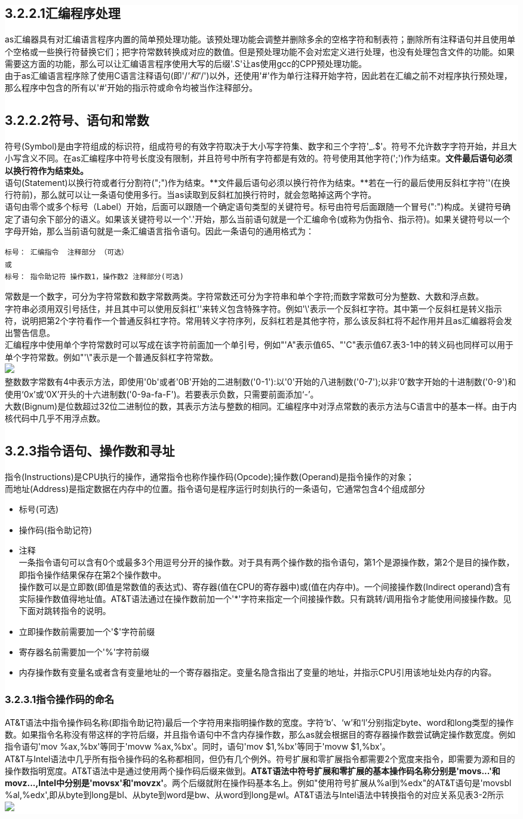3.2.2.1汇编程序处理
-------------

as汇编器具有对汇编语言程序内置的简单预处理功能。该预处理功能会调整并删除多余的空格字符和制表符；删除所有注释语句并且使用单个空格或一些换行符替换它们；把字符常数转换成对应的数值。但是预处理功能不会对宏定义进行处理，也没有处理包含文件的功能。如果需要这方面的功能，那么可以让汇编语言程序使用大写的后缀'.S'让as使用gcc的CPP预处理功能。  
由于as汇编语言程序除了使用C语言注释语句(即'/_'和'_/')以外，还使用'#'作为单行注释开始字符，因此若在汇编之前不对程序执行预处理，那么程序中包含的所有以'#'开始的指示符或命令均被当作注释部分。

3.2.2.2符号、语句和常数
---------------

符号(Symbol)是由字符组成的标识符，组成符号的有效字符取决于大小写字符集、数字和三个字符'\_.$'。符号不允许数字字符开始，并且大小写含义不同。在as汇编程序中符号长度没有限制，并且符号中所有字符都是有效的。符号使用其他字符(';')作为结束。**文件最后语句必须以换行符作为结束处。**  
语句(Statement)以换行符或者行分割符(";")作为结束。**文件最后语句必须以换行符作为结束。**若在一行的最后使用反斜杠字符''(在换行符前)，那么就可以让一条语句使用多行。当as读取到反斜杠加换行符时，就会忽略掉这两个字符。  
语句由零个或多个标号（Label）开始，后面可以跟随一个确定语句类型的关键符号。标号由符号后面跟随一个冒号(":")构成。关键符号确定了语句余下部分的语义。如果该关键符号以一个'.'开始，那么当前语句就是一个汇编命令(或称为伪指令、指示符)。如果关键符号以一个字母开始，那么当前语句就是一条汇编语言指令语句。因此一条语句的通用格式为：

    标号： 汇编指令  注释部分 （可选）
    或
    标号： 指令助记符 操作数1，操作数2 注释部分(可选)
    

常数是一个数字，可分为字符常数和数字常数两类。字符常数还可分为字符串和单个字符;而数字常数可分为整数、大数和浮点数。  
字符串必须用双引号括住，并且其中可以使用反斜杠''来转义包含特殊字符。例如'\\'表示一个反斜杠字符。其中第一个反斜杠是转义指示符，说明把第2个字符看作一个普通反斜杠字符。常用转义字符序列，反斜杠若是其他字符，那么该反斜杠将不起作用并且as汇编器将会发出警告信息。  
汇编程序中使用单个字符常数时可以写成在该字符前面加一个单引号，例如"'A"表示值65、"'C"表示值67.表3-1中的转义码也同样可以用于单个字符常数。例如"'\\"表示是一个普通反斜杠字符常数。  
![](https://img2023.cnblogs.com/blog/2069956/202307/2069956-20230704091537776-303367709.png)  
整数数字常数有4中表示方法，即使用'0b'或者'0B'开始的二进制数('0-1'):以'0'开始的八进制数('0-7');以非‘0’数字开始的十进制数('0-9')和使用‘0x’或‘0X’开头的十六进制数('0-9a-fa-F')。若要表示负数，只需要前面添加‘-’。  
大数(Bignum)是位数超过32位二进制位的数，其表示方法与整数的相同。汇编程序中对浮点常数的表示方法与C语言中的基本一样。由于内核代码中几乎不用浮点数。

3.2.3指令语句、操作数和寻址
----------------

指令(Instructions)是CPU执行的操作，通常指令也称作操作码(Opcode);操作数(Operand)是指令操作的对象；  
而地址(Address)是指定数据在内存中的位置。指令语句是程序运行时刻执行的一条语句，它通常包含4个组成部分

*   标号(可选)
    
*   操作码(指令助记符)
    
*   注释  
    一条指令语句可以含有0个或最多3个用逗号分开的操作数。对于具有两个操作数的指令语句，第1个是源操作数，第2个是目的操作数，即指令操作结果保存在第2个操作数中。  
    操作数可以是立即数(即值是常数值的表达式)、寄存器(值在CPU的寄存器中)或(值在内存中)。一个间接操作数(Indirect operand)含有实际操作数值得地址值。AT&T语法通过在操作数前加一个'\*'字符来指定一个间接操作数。只有跳转/调用指令才能使用间接操作数。见下面对跳转指令的说明。
    
*   立即操作数前需要加一个'$'字符前缀
    
*   寄存器名前需要加一个'%'字符前缀
    
*   内存操作数有变量名或者含有变量地址的一个寄存器指定。变量名隐含指出了变量的地址，并指示CPU引用该地址处内存的内容。
    

### 3.2.3.1指令操作码的命名

AT&T语法中指令操作码名称(即指令助记符)最后一个字符用来指明操作数的宽度。字符‘b’、‘w’和‘l’分别指定byte、word和long类型的操作数。如果指令名称没有带这样的字符后缀，并且指令语句中不含内存操作数，那么as就会根据目的寄存器操作数尝试确定操作数宽度。例如指令语句'mov %ax,%bx'等同于'movw %ax,%bx'。同时，语句'mov $1,%bx'等同于'movw $1,%bx'。  
AT&T与Intel语法中几乎所有指令操作码的名称都相同，但仍有几个例外。符号扩展和零扩展指令都需要2个宽度来指令，即需要为源和目的操作数指明宽度。AT&T语法中是通过使用两个操作码后缀来做到。**AT&T语法中符号扩展和零扩展的基本操作码名称分别是'movs...'和movz...,Intel中分别是'movsx'和'movzx'**。两个后缀就附在操作码基本名上。例如"使用符号扩展从%al到%edx"的AT&T语句是'movsbl %al,%edx',即从byte到long是bl、从byte到word是bw、从word到long是wl。AT&T语法与Intel语法中转换指令的对应关系见表3-2所示  
![](https://img2023.cnblogs.com/blog/2069956/202307/2069956-20230704135241314-1359197334.png)
